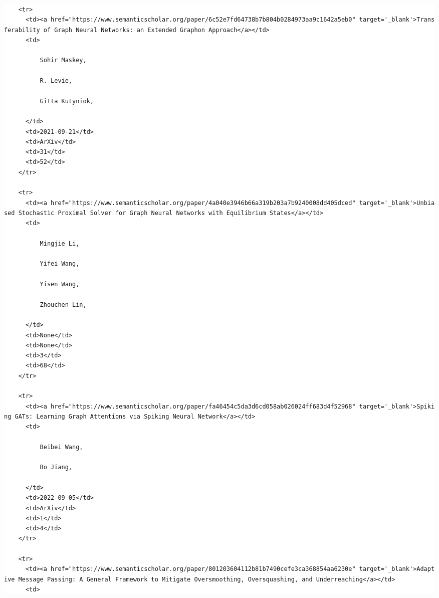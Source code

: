        <tr>
          <td><a href="https://www.semanticscholar.org/paper/6c52e7fd64738b7b804b0284973aa9c1642a5eb0" target='_blank'>Transferability of Graph Neural Networks: an Extended Graphon Approach</a></td>
          <td>
            
              Sohir Maskey,
            
              R. Levie,
            
              Gitta Kutyniok,
            
          </td>
          <td>2021-09-21</td>
          <td>ArXiv</td>
          <td>31</td>
          <td>52</td>
        </tr>
    
        <tr>
          <td><a href="https://www.semanticscholar.org/paper/4a040e3946b66a319b203a7b9240008dd405dced" target='_blank'>Unbiased Stochastic Proximal Solver for Graph Neural Networks with Equilibrium States</a></td>
          <td>
            
              Mingjie Li,
            
              Yifei Wang,
            
              Yisen Wang,
            
              Zhouchen Lin,
            
          </td>
          <td>None</td>
          <td>None</td>
          <td>3</td>
          <td>68</td>
        </tr>
    
        <tr>
          <td><a href="https://www.semanticscholar.org/paper/fa46454c5da3d6cd058ab026024ff683d4f52968" target='_blank'>Spiking GATs: Learning Graph Attentions via Spiking Neural Network</a></td>
          <td>
            
              Beibei Wang,
            
              Bo Jiang,
            
          </td>
          <td>2022-09-05</td>
          <td>ArXiv</td>
          <td>1</td>
          <td>4</td>
        </tr>
    
        <tr>
          <td><a href="https://www.semanticscholar.org/paper/801203604112b81b7490cefe3ca368854aa6230e" target='_blank'>Adaptive Message Passing: A General Framework to Mitigate Oversmoothing, Oversquashing, and Underreaching</a></td>
          <td>
            